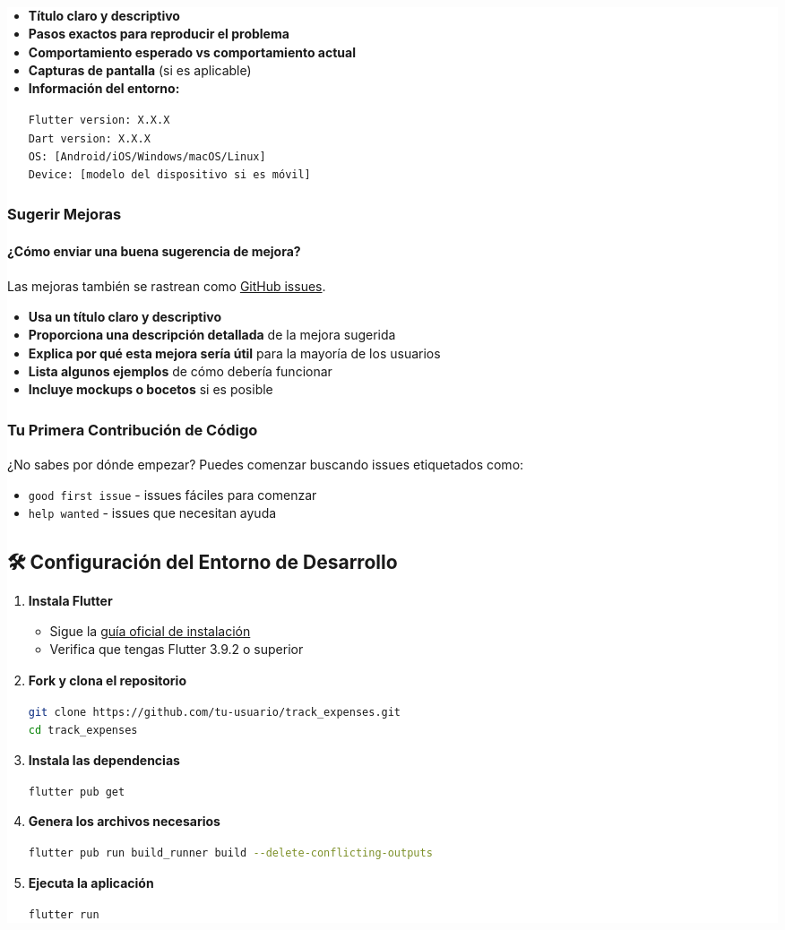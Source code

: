 - **Título claro y descriptivo**
- **Pasos exactos para reproducir el problema**
- **Comportamiento esperado vs comportamiento actual**
- **Capturas de pantalla** (si es aplicable)
- **Información del entorno:**
  ```
  Flutter version: X.X.X
  Dart version: X.X.X
  OS: [Android/iOS/Windows/macOS/Linux]
  Device: [modelo del dispositivo si es móvil]
  ```

### Sugerir Mejoras

#### ¿Cómo enviar una buena sugerencia de mejora?

Las mejoras también se rastrean como [GitHub issues](https://github.com/Jjoaquin04/track_expenses/issues).

- **Usa un título claro y descriptivo**
- **Proporciona una descripción detallada** de la mejora sugerida
- **Explica por qué esta mejora sería útil** para la mayoría de los usuarios
- **Lista algunos ejemplos** de cómo debería funcionar
- **Incluye mockups o bocetos** si es posible

### Tu Primera Contribución de Código

¿No sabes por dónde empezar? Puedes comenzar buscando issues etiquetados como:

- `good first issue` - issues fáciles para comenzar
- `help wanted` - issues que necesitan ayuda

## 🛠 Configuración del Entorno de Desarrollo

1. **Instala Flutter**
   - Sigue la [guía oficial de instalación](https://docs.flutter.dev/get-started/install)
   - Verifica que tengas Flutter 3.9.2 o superior

2. **Fork y clona el repositorio**
   ```bash
   git clone https://github.com/tu-usuario/track_expenses.git
   cd track_expenses
   ```

3. **Instala las dependencias**
   ```bash
   flutter pub get
   ```

4. **Genera los archivos necesarios**
   ```bash
   flutter pub run build_runner build --delete-conflicting-outputs
   ```

5. **Ejecuta la aplicación**
   ```bash
   flutter run
   ```

